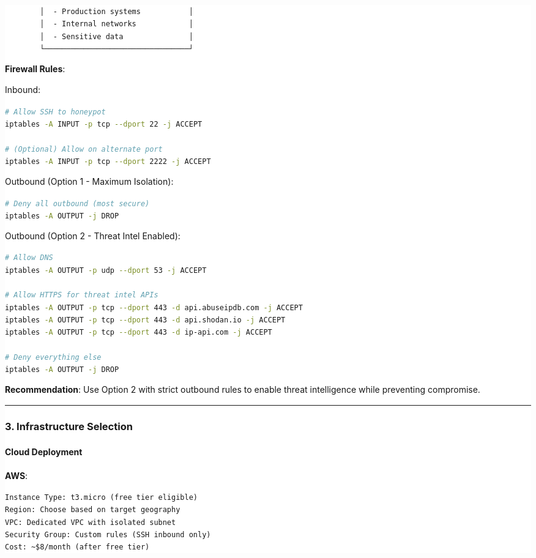 ```
        │  - Production systems           │
        │  - Internal networks            │
        │  - Sensitive data               │
        └─────────────────────────────────┘
```

**Firewall Rules**:

Inbound:
```bash
# Allow SSH to honeypot
iptables -A INPUT -p tcp --dport 22 -j ACCEPT

# (Optional) Allow on alternate port
iptables -A INPUT -p tcp --dport 2222 -j ACCEPT
```

Outbound (Option 1 - Maximum Isolation):
```bash
# Deny all outbound (most secure)
iptables -A OUTPUT -j DROP
```

Outbound (Option 2 - Threat Intel Enabled):
```bash
# Allow DNS
iptables -A OUTPUT -p udp --dport 53 -j ACCEPT

# Allow HTTPS for threat intel APIs
iptables -A OUTPUT -p tcp --dport 443 -d api.abuseipdb.com -j ACCEPT
iptables -A OUTPUT -p tcp --dport 443 -d api.shodan.io -j ACCEPT
iptables -A OUTPUT -p tcp --dport 443 -d ip-api.com -j ACCEPT

# Deny everything else
iptables -A OUTPUT -j DROP
```

**Recommendation**: Use Option 2 with strict outbound rules to enable threat intelligence while preventing compromise.

---

### 3. Infrastructure Selection

#### Cloud Deployment

**AWS**:
```
Instance Type: t3.micro (free tier eligible)
Region: Choose based on target geography
VPC: Dedicated VPC with isolated subnet
Security Group: Custom rules (SSH inbound only)
Cost: ~$8/month (after free tier)
```
